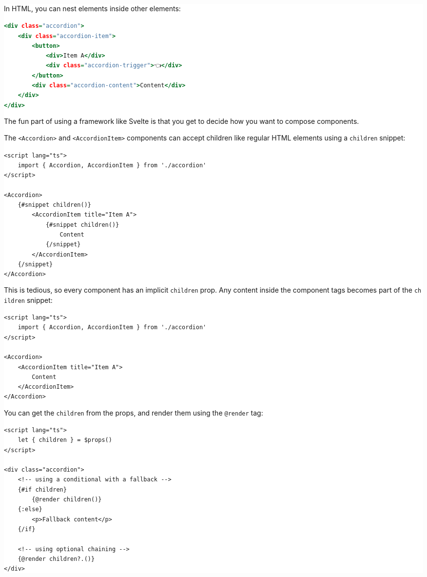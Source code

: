 In HTML, you can nest elements inside other elements:

```html:index.html
<div class="accordion">
	<div class="accordion-item">
		<button>
			<div>Item A</div>
			<div class="accordion-trigger">👈️</div>
		</button>
		<div class="accordion-content">Content</div>
	</div>
</div>
```

The fun part of using a framework like Svelte is that you get to decide how you want to compose components.

The `<Accordion>` and `<AccordionItem>` components can accept children like regular HTML elements using a `children` snippet:

```svelte:App.svelte {6-12}
<script lang="ts">
	import { Accordion, AccordionItem } from './accordion'
</script>

<Accordion>
	{#snippet children()}
		<AccordionItem title="Item A">
			{#snippet children()}
				Content
			{/snippet}
		</AccordionItem>
	{/snippet}
</Accordion>
```

This is tedious, so every component has an implicit `children` prop. Any content inside the component tags becomes part of the `children` snippet:

```svelte:App.svelte {6-8}
<script lang="ts">
	import { Accordion, AccordionItem } from './accordion'
</script>

<Accordion>
	<AccordionItem title="Item A">
		Content
	</AccordionItem>
</Accordion>
```

You can get the `children` from the props, and render them using the `@render` tag:

```svelte:Accordion.svelte {7-11,14}
<script lang="ts">
	let { children } = $props()
</script>

<div class="accordion">
	<!-- using a conditional with a fallback -->
	{#if children}
		{@render children()}
	{:else}
		<p>Fallback content</p>
	{/if}

	<!-- using optional chaining -->
	{@render children?.()}
</div>
```